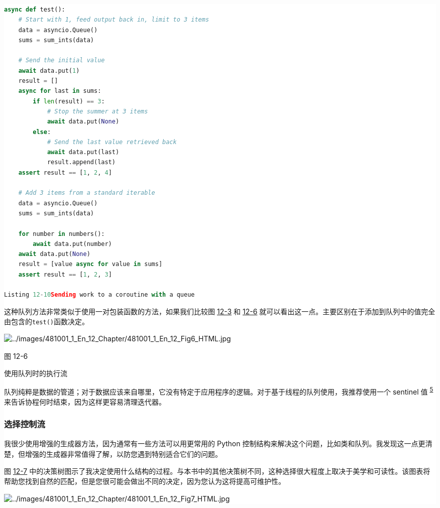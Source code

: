 ```py
async def test():
    # Start with 1, feed output back in, limit to 3 items
    data = asyncio.Queue()
    sums = sum_ints(data)

    # Send the initial value
    await data.put(1)
    result = []
    async for last in sums:
        if len(result) == 3:
            # Stop the summer at 3 items
            await data.put(None)
        else:
            # Send the last value retrieved back
            await data.put(last)
            result.append(last)
    assert result == [1, 2, 4]

    # Add 3 items from a standard iterable
    data = asyncio.Queue()
    sums = sum_ints(data)

    for number in numbers():
        await data.put(number)
    await data.put(None)
    result = [value async for value in sums]
    assert result == [1, 2, 3]

Listing 12-10Sending work to a coroutine with a queue

```

这种队列方法非常类似于使用一对包装函数的方法，如果我们比较图 [12-3](#Fig3) 和 [12-6](#Fig6) 就可以看出这一点。主要区别在于添加到队列中的值完全由包含的`test()`函数决定。

![../images/481001_1_En_12_Chapter/481001_1_En_12_Fig6_HTML.jpg](../images/481001_1_En_12_Chapter/481001_1_En_12_Fig6_HTML.jpg)

图 12-6

使用队列时的执行流

队列纯粹是数据的管道；对于数据应该来自哪里，它没有特定于应用程序的逻辑。对于基于线程的队列使用，我推荐使用一个 sentinel 值 <sup>[5](#Fn5)</sup> 来告诉协程何时结束，因为这样更容易清理迭代器。

### 选择控制流

我很少使用增强的生成器方法，因为通常有一些方法可以用更常用的 Python 控制结构来解决这个问题，比如类和队列。我发现这一点更清楚，但增强的生成器非常值得了解，以防您遇到特别适合它们的问题。

图 [12-7](#Fig7) 中的决策树图示了我决定使用什么结构的过程。与本书中的其他决策树不同，这种选择很大程度上取决于美学和可读性。该图表将帮助您找到自然的匹配，但是您很可能会做出不同的决定，因为您认为这将提高可维护性。

![../images/481001_1_En_12_Chapter/481001_1_En_12_Fig7_HTML.jpg](../images/481001_1_En_12_Chapter/481001_1_En_12_Fig7_HTML.jpg)
